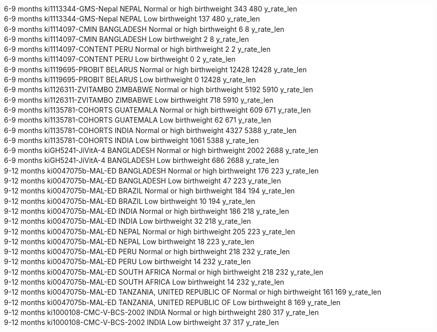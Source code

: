 6-9 months     ki1113344-GMS-Nepal        NEPAL                          Normal or high birthweight       343     480  y_rate_len       
6-9 months     ki1113344-GMS-Nepal        NEPAL                          Low birthweight                  137     480  y_rate_len       
6-9 months     ki1114097-CMIN             BANGLADESH                     Normal or high birthweight         6       8  y_rate_len       
6-9 months     ki1114097-CMIN             BANGLADESH                     Low birthweight                    2       8  y_rate_len       
6-9 months     ki1114097-CONTENT          PERU                           Normal or high birthweight         2       2  y_rate_len       
6-9 months     ki1114097-CONTENT          PERU                           Low birthweight                    0       2  y_rate_len       
6-9 months     ki1119695-PROBIT           BELARUS                        Normal or high birthweight     12428   12428  y_rate_len       
6-9 months     ki1119695-PROBIT           BELARUS                        Low birthweight                    0   12428  y_rate_len       
6-9 months     ki1126311-ZVITAMBO         ZIMBABWE                       Normal or high birthweight      5192    5910  y_rate_len       
6-9 months     ki1126311-ZVITAMBO         ZIMBABWE                       Low birthweight                  718    5910  y_rate_len       
6-9 months     ki1135781-COHORTS          GUATEMALA                      Normal or high birthweight       609     671  y_rate_len       
6-9 months     ki1135781-COHORTS          GUATEMALA                      Low birthweight                   62     671  y_rate_len       
6-9 months     ki1135781-COHORTS          INDIA                          Normal or high birthweight      4327    5388  y_rate_len       
6-9 months     ki1135781-COHORTS          INDIA                          Low birthweight                 1061    5388  y_rate_len       
6-9 months     kiGH5241-JiVitA-4          BANGLADESH                     Normal or high birthweight      2002    2688  y_rate_len       
6-9 months     kiGH5241-JiVitA-4          BANGLADESH                     Low birthweight                  686    2688  y_rate_len       
9-12 months    ki0047075b-MAL-ED          BANGLADESH                     Normal or high birthweight       176     223  y_rate_len       
9-12 months    ki0047075b-MAL-ED          BANGLADESH                     Low birthweight                   47     223  y_rate_len       
9-12 months    ki0047075b-MAL-ED          BRAZIL                         Normal or high birthweight       184     194  y_rate_len       
9-12 months    ki0047075b-MAL-ED          BRAZIL                         Low birthweight                   10     194  y_rate_len       
9-12 months    ki0047075b-MAL-ED          INDIA                          Normal or high birthweight       186     218  y_rate_len       
9-12 months    ki0047075b-MAL-ED          INDIA                          Low birthweight                   32     218  y_rate_len       
9-12 months    ki0047075b-MAL-ED          NEPAL                          Normal or high birthweight       205     223  y_rate_len       
9-12 months    ki0047075b-MAL-ED          NEPAL                          Low birthweight                   18     223  y_rate_len       
9-12 months    ki0047075b-MAL-ED          PERU                           Normal or high birthweight       218     232  y_rate_len       
9-12 months    ki0047075b-MAL-ED          PERU                           Low birthweight                   14     232  y_rate_len       
9-12 months    ki0047075b-MAL-ED          SOUTH AFRICA                   Normal or high birthweight       218     232  y_rate_len       
9-12 months    ki0047075b-MAL-ED          SOUTH AFRICA                   Low birthweight                   14     232  y_rate_len       
9-12 months    ki0047075b-MAL-ED          TANZANIA, UNITED REPUBLIC OF   Normal or high birthweight       161     169  y_rate_len       
9-12 months    ki0047075b-MAL-ED          TANZANIA, UNITED REPUBLIC OF   Low birthweight                    8     169  y_rate_len       
9-12 months    ki1000108-CMC-V-BCS-2002   INDIA                          Normal or high birthweight       280     317  y_rate_len       
9-12 months    ki1000108-CMC-V-BCS-2002   INDIA                          Low birthweight                   37     317  y_rate_len       